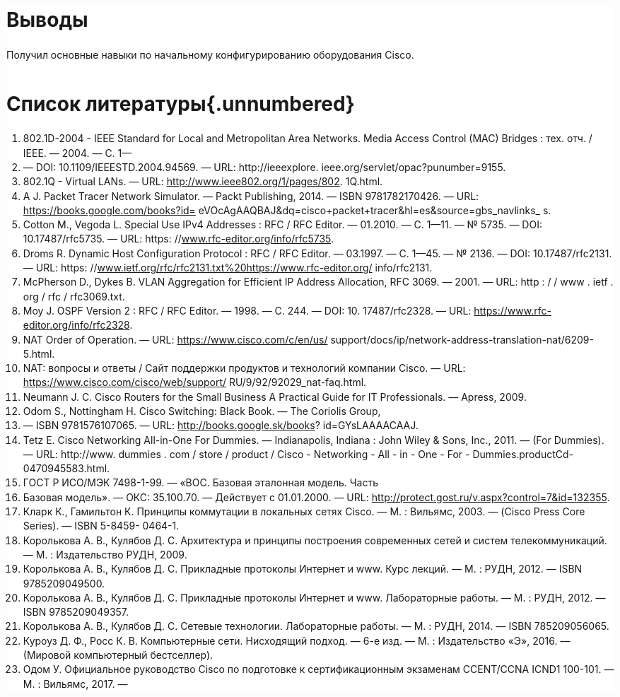 # Выводы

Получил основные навыки по начальному конфигурированию оборудования Cisco.

# Список литературы{.unnumbered}

1. 802.1D-2004 - IEEE Standard for Local and Metropolitan Area Networks.
Media Access Control (MAC) Bridges : тех. отч. / IEEE. — 2004. — С. 1—
277. — DOI: 10.1109/IEEESTD.2004.94569. — URL: http://ieeexplore.
ieee.org/servlet/opac?punumber=9155.
2. 802.1Q - Virtual LANs. — URL: http://www.ieee802.org/1/pages/802.
1Q.html.
3. A J. Packet Tracer Network Simulator. — Packt Publishing, 2014. —
ISBN 9781782170426. — URL: https://books.google.com/books?id=
eVOcAgAAQBAJ&dq=cisco+packet+tracer&hl=es&source=gbs_navlinks_
s.
4. Cotton M., Vegoda L. Special Use IPv4 Addresses : RFC / RFC Editor. —
01.2010. — С. 1—11. — № 5735. — DOI: 10.17487/rfc5735. — URL: https:
//www.rfc-editor.org/info/rfc5735.
5. Droms R. Dynamic Host Configuration Protocol : RFC / RFC Editor. —
03.1997. — С. 1—45. — № 2136. — DOI: 10.17487/rfc2131. — URL: https:
//www.ietf.org/rfc/rfc2131.txt%20https://www.rfc-editor.org/
info/rfc2131.
6. McPherson D., Dykes B. VLAN Aggregation for Efficient IP Address
Allocation, RFC 3069. — 2001. — URL: http : / / www . ietf . org / rfc /
rfc3069.txt.
7. Moy J. OSPF Version 2 : RFC / RFC Editor. — 1998. — С. 244. — DOI: 10.
17487/rfc2328. — URL: https://www.rfc-editor.org/info/rfc2328.
8. NAT Order of Operation. — URL: https://www.cisco.com/c/en/us/
support/docs/ip/network-address-translation-nat/6209-5.html.
9. NAT: вопросы и ответы / Сайт поддержки продуктов и технологий
компании Cisco. — URL: https://www.cisco.com/cisco/web/support/
RU/9/92/92029_nat-faq.html.
10. Neumann J. C. Cisco Routers for the Small Business A Practical Guide for
IT Professionals. — Apress, 2009.
11. Odom S., Nottingham H. Cisco Switching: Black Book. — The Coriolis Group,
2001. — ISBN 9781576107065. — URL: http://books.google.sk/books?
id=GYsLAAAACAAJ.
12. Tetz E. Cisco Networking All-in-One For Dummies. — Indianapolis, Indiana :
John Wiley & Sons, Inc., 2011. — (For Dummies). — URL: http://www.
dummies . com / store / product / Cisco - Networking - All - in - One - For -
Dummies.productCd-0470945583.html.
13. ГОСТ Р ИСО/МЭК 7498-1-99. — «ВОС. Базовая эталонная модель. Часть
1. Базовая модель». — ОКС: 35.100.70. — Действует c 01.01.2000. — URL:
http://protect.gost.ru/v.aspx?control=7&id=132355.
14. Кларк К., Гамильтон К. Принципы коммутации в локальных сетях
Cisco. — М. : Вильямс, 2003. — (Cisco Press Core Series). — ISBN 5-8459-
0464-1.
15. Королькова А. В., Кулябов Д. С. Архитектура и принципы построения
современных сетей и систем телекоммуникаций. — М. : Издательство
РУДН, 2009.
16. Королькова А. В., Кулябов Д. С. Прикладные протоколы Интернет и www.
Курс лекций. — М. : РУДН, 2012. — ISBN 9785209049500.
17. Королькова А. В., Кулябов Д. С. Прикладные протоколы Интернет и www.
Лабораторные работы. — М. : РУДН, 2012. — ISBN 9785209049357.
18. Королькова А. В., Кулябов Д. С. Сетевые технологии. Лабораторные
работы. — М. : РУДН, 2014. — ISBN 785209056065.
19. Куроуз Д. Ф., Росс К. В. Компьютерные сети. Нисходящий подход. —
6-е изд. — М. : Издательство «Э», 2016. — (Мировой компьютерный
бестселлер).
20. Одом У. Официальное руководство Cisco по подготовке к сертификационным экзаменам CCENT/CCNA ICND1 100-101. — М. : Вильямс, 2017. —